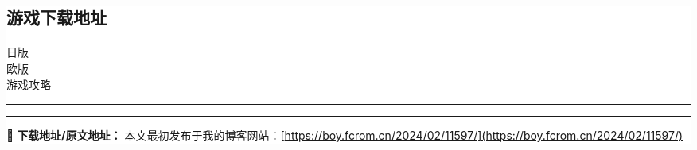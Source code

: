 <h2>&#28216;&#25103;&#19979;&#36733;&#22320;&#22336;</h2> <div><div> <div> <span></span><span>&#26085;&#29256;</span></div> <div> <span></span><span>&#27431;&#29256;</span></div> <div> <span></span><span>&#28216;&#25103;&#25915;&#30053;</span></div> </div></div> <hr>

---
📖 **下载地址/原文地址：** 本文最初发布于我的博客网站：[https://boy.fcrom.cn/2024/02/11597/](https://boy.fcrom.cn/2024/02/11597/)
